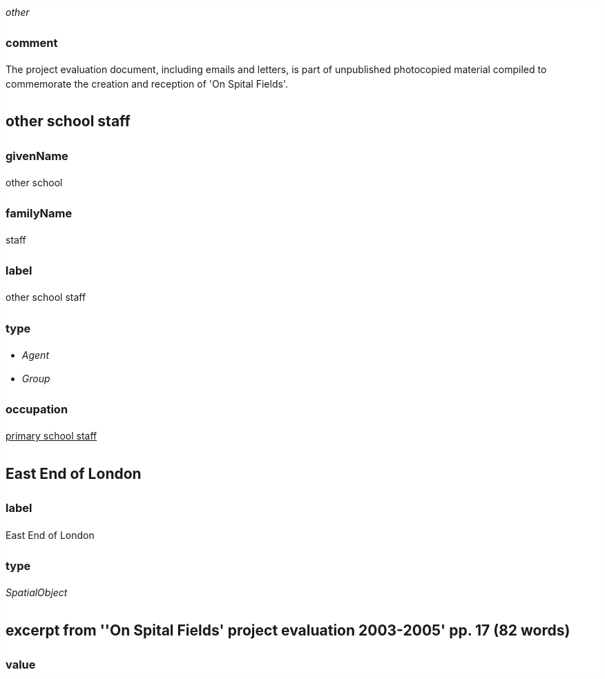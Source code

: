 
*other*

### comment


The project evaluation document, including emails and letters, is part of unpublished photocopied material compiled to commemorate the creation and reception of  'On Spital Fields'.

## other school staff

### givenName


other school

### familyName


staff

### label


other school staff

### type

 - *Agent*

 - *Group*

### occupation


[primary school staff](#primary-school-staff)

## East End of London

### label


East End of London

### type


*SpatialObject*

## excerpt from ''On Spital Fields' project evaluation 2003-2005' pp. 17 (82 words)

### value

